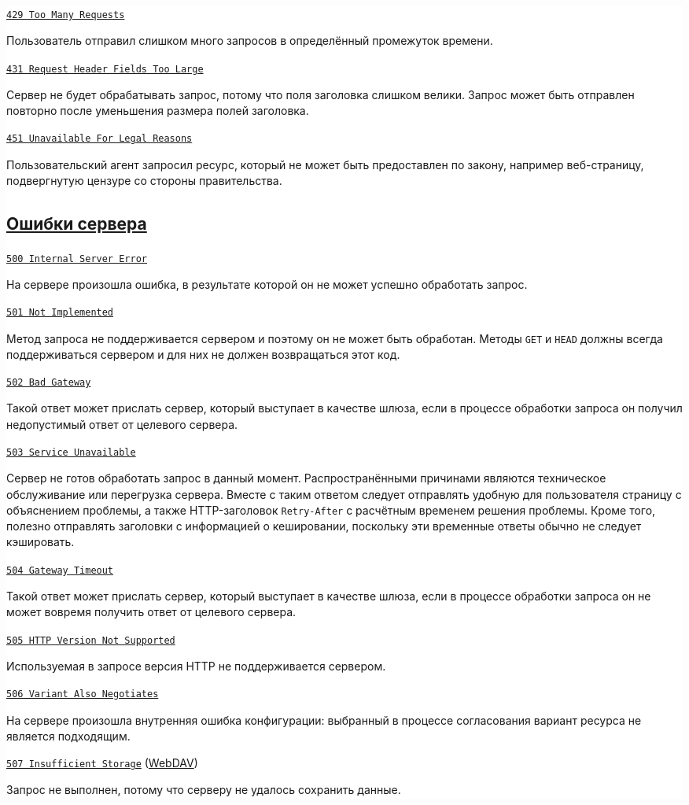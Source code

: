[`429 Too Many Requests`](https://developer.mozilla.org/ru/docs/Web/HTTP/Status/429)

Пользователь отправил слишком много запросов в определённый промежуток времени.

[`431 Request Header Fields Too Large`](https://developer.mozilla.org/ru/docs/Web/HTTP/Status/431)

Сервер не будет обрабатывать запрос, потому что поля заголовка слишком велики. Запрос может быть отправлен повторно после уменьшения размера полей заголовка.

[`451 Unavailable For Legal Reasons`](https://developer.mozilla.org/ru/docs/Web/HTTP/Status/451)

Пользовательский агент запросил ресурс, который не может быть предоставлен по закону, например веб-страницу, подвергнутую цензуре со стороны правительства.

## [Ошибки сервера](https://developer.mozilla.org/ru/docs/Web/HTTP/Status#%D0%BE%D1%88%D0%B8%D0%B1%D0%BA%D0%B8_%D1%81%D0%B5%D1%80%D0%B2%D0%B5%D1%80%D0%B0)

[`500 Internal Server Error`](https://developer.mozilla.org/ru/docs/Web/HTTP/Status/500)

На сервере произошла ошибка, в результате которой он не может успешно обработать запрос.

[`501 Not Implemented`](https://developer.mozilla.org/ru/docs/Web/HTTP/Status/501)

Метод запроса не поддерживается сервером и поэтому он не может быть обработан. Методы `GET` и `HEAD` должны всегда поддерживаться сервером и для них не должен возвращаться этот код.

[`502 Bad Gateway`](https://developer.mozilla.org/ru/docs/Web/HTTP/Status/502)

Такой ответ может прислать сервер, который выступает в качестве шлюза, если в процессе обработки запроса он получил недопустимый ответ от целевого сервера.

[`503 Service Unavailable`](https://developer.mozilla.org/ru/docs/Web/HTTP/Status/503)

Сервер не готов обработать запрос в данный момент. Распространёнными причинами являются техническое обслуживание или перегрузка сервера. Вместе с таким ответом следует отправлять удобную для пользователя страницу с объяснением проблемы, а также HTTP-заголовок `Retry-After` с расчётным временем решения проблемы. Кроме того, полезно отправлять заголовки с информацией о кешировании, поскольку эти временные ответы обычно не следует кэшировать.

[`504 Gateway Timeout`](https://developer.mozilla.org/ru/docs/Web/HTTP/Status/504)

Такой ответ может прислать сервер, который выступает в качестве шлюза, если в процессе обработки запроса он не может вовремя получить ответ от целевого сервера.

[`505 HTTP Version Not Supported`](https://developer.mozilla.org/ru/docs/Web/HTTP/Status/505)

Используемая в запросе версия HTTP не поддерживается сервером.

[`506 Variant Also Negotiates`](https://developer.mozilla.org/en-US/docs/Web/HTTP/Status/506 "В настоящее время эта страница доступна только на английском языке")

На сервере произошла внутренняя ошибка конфигурации: выбранный в процессе согласования вариант ресурса не является подходящим.

[`507 Insufficient Storage`](https://developer.mozilla.org/en-US/docs/Web/HTTP/Status/507 "В настоящее время эта страница доступна только на английском языке") ([WebDAV](https://developer.mozilla.org/en-US/docs/Glossary/WebDAV "В настоящее время эта страница доступна только на английском языке"))

Запрос не выполнен, потому что серверу не удалось сохранить данные.
